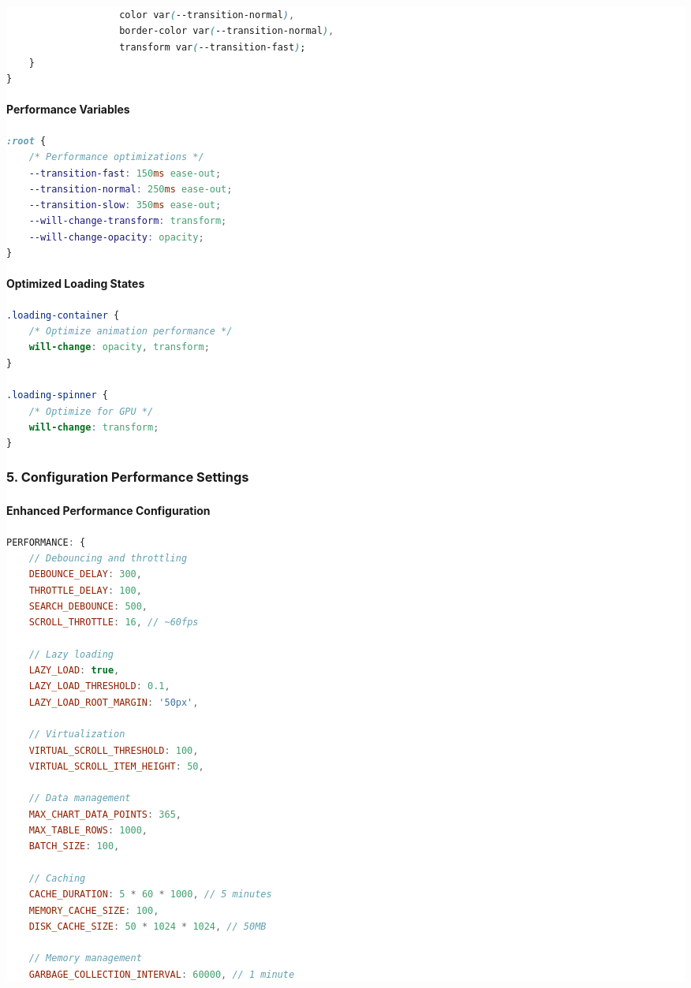 ```css
                    color var(--transition-normal), 
                    border-color var(--transition-normal),
                    transform var(--transition-fast);
    }
}
```

#### **Performance Variables**
```css
:root {
    /* Performance optimizations */
    --transition-fast: 150ms ease-out;
    --transition-normal: 250ms ease-out;
    --transition-slow: 350ms ease-out;
    --will-change-transform: transform;
    --will-change-opacity: opacity;
}
```

#### **Optimized Loading States**
```css
.loading-container {
    /* Optimize animation performance */
    will-change: opacity, transform;
}

.loading-spinner {
    /* Optimize for GPU */
    will-change: transform;
}
```

### **5. Configuration Performance Settings**

#### **Enhanced Performance Configuration**
```javascript
PERFORMANCE: {
    // Debouncing and throttling
    DEBOUNCE_DELAY: 300,
    THROTTLE_DELAY: 100,
    SEARCH_DEBOUNCE: 500,
    SCROLL_THROTTLE: 16, // ~60fps
    
    // Lazy loading
    LAZY_LOAD: true,
    LAZY_LOAD_THRESHOLD: 0.1,
    LAZY_LOAD_ROOT_MARGIN: '50px',
    
    // Virtualization
    VIRTUAL_SCROLL_THRESHOLD: 100,
    VIRTUAL_SCROLL_ITEM_HEIGHT: 50,
    
    // Data management
    MAX_CHART_DATA_POINTS: 365,
    MAX_TABLE_ROWS: 1000,
    BATCH_SIZE: 100,
    
    // Caching
    CACHE_DURATION: 5 * 60 * 1000, // 5 minutes
    MEMORY_CACHE_SIZE: 100,
    DISK_CACHE_SIZE: 50 * 1024 * 1024, // 50MB
    
    // Memory management
    GARBAGE_COLLECTION_INTERVAL: 60000, // 1 minute
```